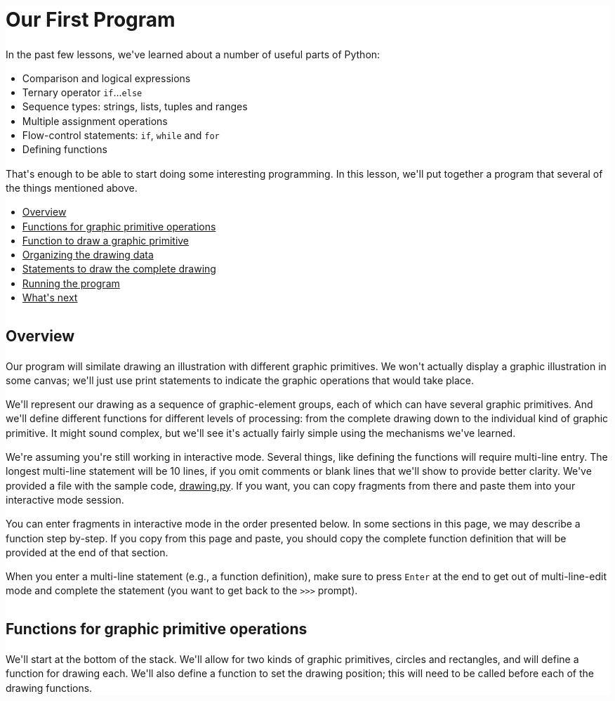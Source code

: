 # Our First Program

[sof]:/sof

In the past few lessons, we've learned about a number of useful parts of Python:

* Comparison and logical expressions
* Ternary operator ```if```...```else```
* Sequence types: strings, lists, tuples and ranges
* Multiple assignment operations
* Flow-control statements: ```if```, ```while``` and ```for```
* Defining functions

That's enough to be able to start doing some interesting programming. In this lesson, we'll put together a program that several of the things mentioned above.

* [Overview](#overview)
* [Functions for graphic primitive operations](#functions-for-graphic-primitive-operations)
* [Function to draw a graphic primitive](#function-to-draw-a-graphic-primitive)
* [Organizing the drawing data](#organizing-the-drawing-data)
* [Statements to draw the complete drawing](#statements-to-draw-the-complete-drawing)
* [Running the program](#running-the-program)
* [What's next](#whats-next)

## Overview

Our program will similate drawing an illustration with different graphic primitives. We won't actually display a graphic illustration in some canvas; we'll just use print statements to indicate the graphic operations that would take place.

We'll represent our drawing as a sequence of graphic-element groups, each of which can have several graphic primitives. And we'll define different functions for different levels of processing: from the complete drawing down to the individual kind of graphic primitive. It might sound complex, but we'll see it's actually fairly simple using the mechanisms we've learned.

We're assuming you're still working in interactive mode. Several things, like defining the functions will require multi-line entry. The longest multi-line statement will be 10 lines, if you omit comments or blank lines that we'll show to provide better clarity. We've provided a file with the sample code, [drawing.py](LessonSamples\Lesson9\drawing.py). If you want, you can copy fragments from there and paste them into your interactive mode session.

You can enter fragments in interactive mode in the order presented below. In some sections in this page, we may describe a function step by-step. If you copy from this page and paste, you should copy the complete function definition that will be provided at the end of that section.

When you enter a multi-line statement (e.g., a function definition), make sure to press ```Enter``` at the end to get out of multi-line-edit mode and complete the statement (you want to get back to the ```>>>``` prompt).

## Functions for graphic primitive operations

We'll start at the bottom of the stack. We'll allow for two kinds of graphic primitives, circles and rectangles, and will define a function for drawing each. We'll also define a function to set the drawing position; this will need to be called before each of the drawing functions.
